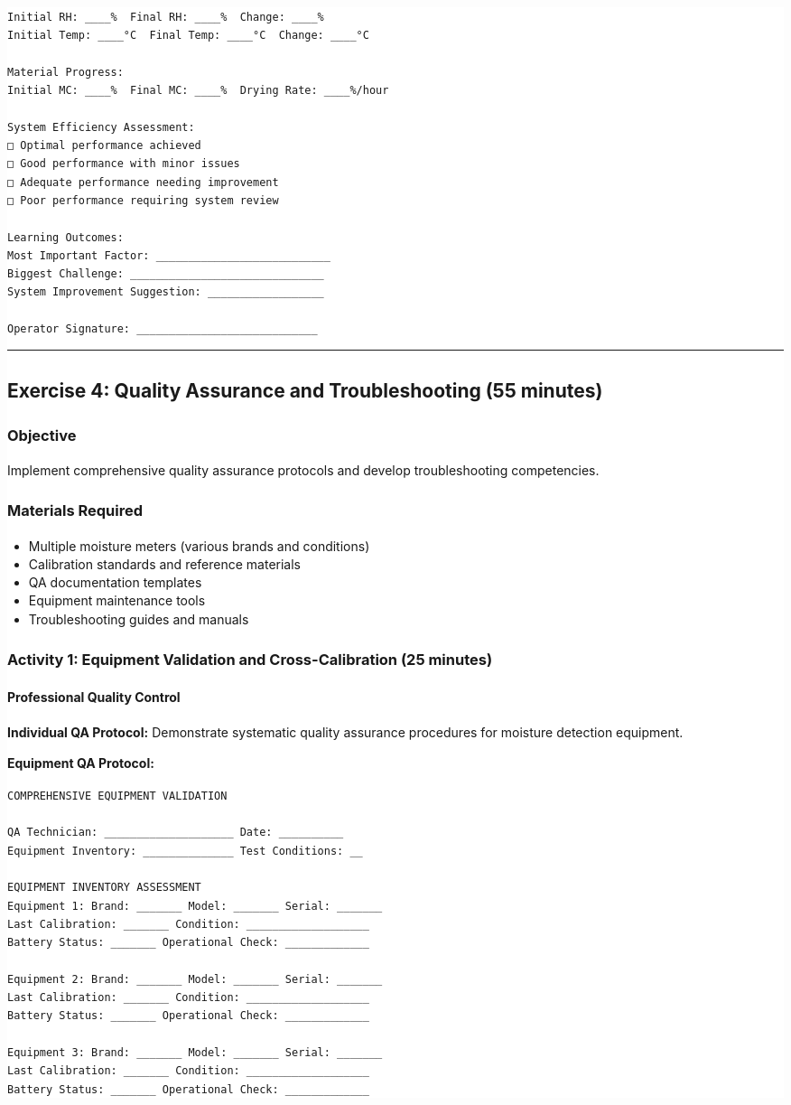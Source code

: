 ```
Initial RH: ____%  Final RH: ____%  Change: ____%
Initial Temp: ____°C  Final Temp: ____°C  Change: ____°C

Material Progress:
Initial MC: ____%  Final MC: ____%  Drying Rate: ____%/hour

System Efficiency Assessment:
□ Optimal performance achieved
□ Good performance with minor issues
□ Adequate performance needing improvement
□ Poor performance requiring system review

Learning Outcomes:
Most Important Factor: ___________________________
Biggest Challenge: ______________________________
System Improvement Suggestion: __________________

Operator Signature: ____________________________
```

---

## Exercise 4: Quality Assurance and Troubleshooting (55 minutes)

### Objective
Implement comprehensive quality assurance protocols and develop troubleshooting competencies.

### Materials Required
- Multiple moisture meters (various brands and conditions)
- Calibration standards and reference materials
- QA documentation templates
- Equipment maintenance tools
- Troubleshooting guides and manuals

### Activity 1: Equipment Validation and Cross-Calibration (25 minutes)

#### Professional Quality Control
**Individual QA Protocol:**
Demonstrate systematic quality assurance procedures for moisture detection equipment.

**Equipment QA Protocol:**
```
COMPREHENSIVE EQUIPMENT VALIDATION

QA Technician: ____________________ Date: __________
Equipment Inventory: ______________ Test Conditions: __

EQUIPMENT INVENTORY ASSESSMENT
Equipment 1: Brand: _______ Model: _______ Serial: _______
Last Calibration: _______ Condition: ___________________
Battery Status: _______ Operational Check: _____________

Equipment 2: Brand: _______ Model: _______ Serial: _______
Last Calibration: _______ Condition: ___________________
Battery Status: _______ Operational Check: _____________

Equipment 3: Brand: _______ Model: _______ Serial: _______
Last Calibration: _______ Condition: ___________________
Battery Status: _______ Operational Check: _____________

```
